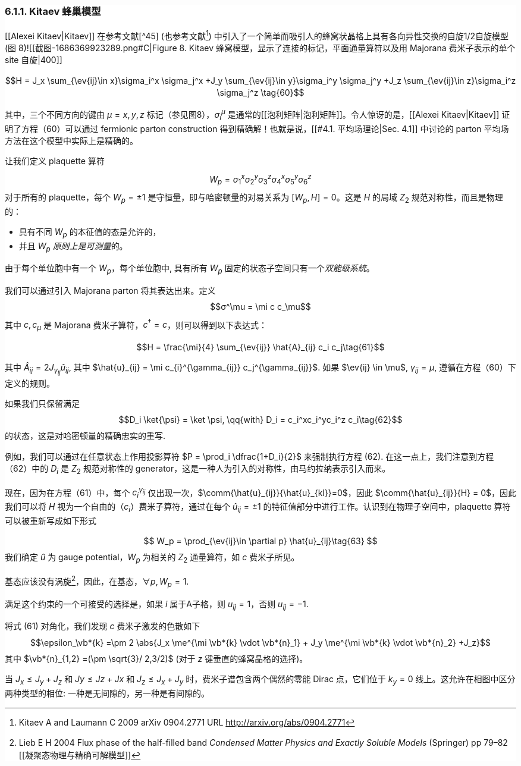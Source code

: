 ### 6.1.1. Kitaev 蜂巢模型

[[Alexei Kitaev|Kitaev]] 在参考文献[^45] (也参考文献[^1]) 中引入了一个简单而吸引人的蜂窝状晶格上具有各向异性交换的自旋1/2自旋模型 (图 8)![[截图-1686369923289.png#C|Figure 8. Kitaev 蜂窝模型，显示了连接的标记，平面通量算符以及用 Majorana 费米子表示的单个 site 自旋|400]]

$$H = J_x \sum_{\ev{ij}\in x}\sigma_i^x \sigma_j^x
+J_y \sum_{\ev{ij}\in y}\sigma_i^y \sigma_j^y
+J_z \sum_{\ev{ij}\in z}\sigma_i^z \sigma_j^z \tag{60}$$



其中，三个不同方向的键由 $μ = x, y, z$ 标记（参见图8），$σ^μ_i$ 是通常的[[泡利矩阵|泡利矩阵]]。令人惊讶的是，[[Alexei Kitaev|Kitaev]] 证明了方程（60）可以通过 fermionic parton construction 得到精确解！也就是说，[[#4.1. 平均场理论|Sec. 4.1]] 中讨论的 parton 平均场方法在这个模型中实际上是精确的。

让我们定义 plaquette 算符
$$W_p = \sigma_1^x \sigma^y_2 \sigma^z_3 \sigma^x_4 \sigma^y_5 \sigma^z_6$$
对于所有的 plaquette，每个 $W_p = ±1$ 是守恒量，即与哈密顿量的对易关系为 $[W_p, H] = 0$。这是 $H$ 的局域 $Z_2$ 规范对称性，而且是物理的：
- 具有不同 $W_p$ 的本征值的态是允许的，
- 并且 $W_p$ *原则上是可测量*的。

由于每个单位胞中有一个 $W_p$，每个单位胞中, 具有所有 $W_p$ 固定的状态子空间只有一个*双能级系统*。

我们可以通过引入 Majorana parton 将其表达出来。定义 
$$σ^\mu = \mi c c_\mu$$
其中 $c, c_\mu$ 是 Majorana 费米子算符，$c^\dagger = c$，则可以得到以下表达式：

$$H = \frac{\mi}{4} \sum_{\ev{ij}} \hat{A}_{ij} c_i c_j\tag{61}$$

其中 $\hat{A}_{ij} = 2J_{\gamma_{ij}} \hat{u}_{ij}$, 其中 $\hat{u}_{ij} = \mi c_{i}^{\gamma_{ij}} c_j^{\gamma_{ij}}$. 如果 $\ev{ij} \in \mu$, $\gamma_{ij} = \mu$, 遵循在方程（60）下定义的规则。

如果我们只保留满足
$$D_i \ket{\psi} = \ket \psi, \qq{with} D_i = c_i^xc_i^yc_i^z c_i\tag{62}$$
的状态，这是对哈密顿量的精确忠实的重写.

例如，我们可以通过在任意状态上作用投影算符 $P = \prod_i \dfrac{1+D_i}{2}$ 来强制执行方程 (62). 在这一点上，我们注意到方程（62）中的 $D_i$ 是 $Z_2$ 规范对称性的 generator，这是一种人为引入的对称性，由马约拉纳表示引入而来。

现在，因为在方程（61）中，每个 $c_i^{\gamma_{ij}}$ 仅出现一次，$\comm{\hat{u}_{ij}}{\hat{u}_{kl}}=0$，因此 $\comm{\hat{u}_{ij}}{H} = 0$，因此我们可以将 $H$ 视为一个自由的（$c_i$）费米子算符，通过在每个 $\hat{u}_{ij}=\pm 1$ 的特征值部分中进行工作。认识到在物理子空间中，plaquette 算符可以被重新写成如下形式

$$
W_p = \prod_{\ev{ij}\in \partial p} \hat{u}_{ij}\tag{63}
$$
我们确定 $\hat{u}$ 为 gauge potential，$W_p$ 为相关的 $Z_2$ 通量算符，如 $c$ 费米子所见。

基态应该没有涡旋[^46]，因此，在基态，$\forall p,  W_p = 1$. 

满足这个约束的一个可接受的选择是，如果 $i$ 属于A子格，则 $u_{ij} = 1$，否则 $u_{ij} =−1$. 

将式 (61) 对角化，我们发现 $c$ 费米子激发的色散如下
$$\epsilon_\vb*{k} =\pm 2 \abs{J_x \me^{\mi \vb*{k} \vdot \vb*{n}_1} + J_y \me^{\mi \vb*{k} \vdot \vb*{n}_2} +J_z}$$
其中 $\vb*{n}_{1,2} =(\pm \sqrt{3}/ 2,3/2)$ (对于 $z$ 键垂直的蜂窝晶格的选择)。

当 $J_x \leq J_y + J_z$ 和 $Jy≤Jz + Jx$ 和 $J_z \leq J_x + J_y$ 时，费米子谱包含两个偶然的零能 Dirac 点，它们位于 $k_y = 0$ 线上。这允许在相图中区分两种类型的相位: 一种是无间隙的，另一种是有间隙的。


[^1]: Kitaev A and Laumann C 2009 arXiv 0904.2771 URL http://arxiv.org/abs/0904.2771
[^2]: Jiang H C, Wang Z and Balents L 2012 Nature Physics 8 902–905
[^3]: Jiang H C, Singh R R and Balents L 2013 Physical review letters 111 107205
[^4]: Kitaev A and Preskill J 2006 Physical review letters 96 110404
[^5]: Levin M and Wen X G 2006 Physical review letters 96 110405
[^6]: Isakov S V, Hastings M B and Melko R G 2011 Nature Physics 7 772–775
[^7]: Levin M 2013 Phys. Rev. X 3(2) 021009 URL http://link.aps.org/doi/10.1103/PhysRevX.3.021009
[^8]: Verstraete F, Murg V and Cirac J I 2008 Advances in Physics 57 143–224
[^9]: Verstraete F, Wolf M M, Pérez-García D and Cirac J I 2006 Physical review letters 96 220601
[^10]: Chen X, Gu Z C and Wen X G 2011 Physical Review B 83 035107 [[一维自旋系统中有能隙对称相的分类]]
[^11]: Wahl T, Tu H H, Schuch N and Cirac J 2013 Physical review letters 111 236805
[^12]: Chen X, Gu Z C, Liu Z X and Wen X G 2012 Science 338 1604–1606
[^13]: Schollw¨ock U 2011 Annals of Physics 326 96–192
[^14]: Jordan J, Or´us R, Vidal G, Verstraete F and Cirac J I 2008 Physical review letters 101 250602
[^15]: Hermele M, Fisher M P and Balents L 2004 Physical Review B 69 064404
[^16]: Hastings M B and Wen X G 2005 Physical Review B 72 045141
[^17]: Foerster D, Nielsen H B and Ninomiya M 1980 Physics Letters B 94 135–140
[^18]: Metlitski M A, Kane C and Fisher M P 2013 Physical Review B 88 035131
[^19]: Cardy J L 1982 Nuclear Physics B 205 17–26
[^20]: Wang C, Potter A C and Senthil T 2014 Science 343 629–631
[^21]: Kravec S, McGreevy J and Swingle B 2014 arXiv preprint arXiv:1409.8339
[^22]: Bais F A and Slingerland J K 2009 Phys. Rev. B 79(4) 045316 URL http://link.aps.org/doi/10.1103/PhysRevB.79.045316
[^23]: Banks T, Myerson R and Kogut J 1977 Nuclear Physics B 129 493–510
[^24]: Peskin M E 1978 Annals of Physics 113 122–152
[^25]: Halperin B, Lubensky T and Ma S k 1974 Physical Review Letters 32 292
[^26]: Rantner W and Wen X G 2001 Physical review letters 86 3871
[^27]: Ran Y, Hermele M, Lee P A and Wen X G 2007 Physical review letters 98 117205
[^28]: Hermele M, Senthil T, Fisher M P, Lee P A, Nagaosa N and Wen X G 2004 Physical Review B 70 214437
[^46]: Lieb E H 2004 Flux phase of the half-filled band *Condensed Matter Physics and Exactly Soluble Models* (Springer) pp 79–82 [[凝聚态物理与精确可解模型]]